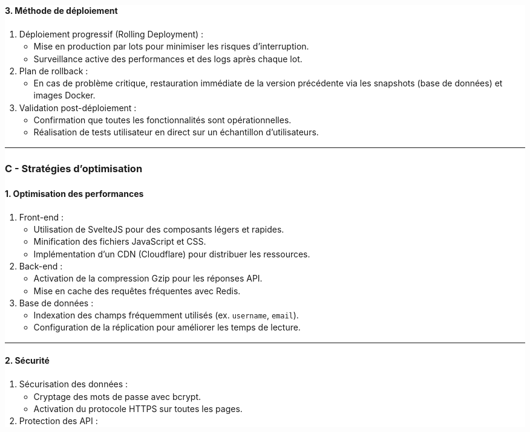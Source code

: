 
#### 3. Méthode de déploiement

1. Déploiement progressif (Rolling Deployment) :
    - Mise en production par lots pour minimiser les risques d’interruption.
    - Surveillance active des performances et des logs après chaque lot.
2. Plan de rollback :
    - En cas de problème critique, restauration immédiate de la version précédente via les snapshots (base de données) et images Docker.
3. Validation post-déploiement :
    - Confirmation que toutes les fonctionnalités sont opérationnelles.
    - Réalisation de tests utilisateur en direct sur un échantillon d’utilisateurs.

---

### C - Stratégies d’optimisation

#### 1. Optimisation des performances

1. Front-end :
    - Utilisation de SvelteJS pour des composants légers et rapides.
    - Minification des fichiers JavaScript et CSS.
    - Implémentation d’un CDN (Cloudflare) pour distribuer les ressources.
2. Back-end :
    - Activation de la compression Gzip pour les réponses API.
    - Mise en cache des requêtes fréquentes avec Redis.
3. Base de données :
    - Indexation des champs fréquemment utilisés (ex. `username`, `email`).
    - Configuration de la réplication pour améliorer les temps de lecture.

---

#### 2. Sécurité

1. Sécurisation des données :
    - Cryptage des mots de passe avec bcrypt.
    - Activation du protocole HTTPS sur toutes les pages.
2. Protection des API :
